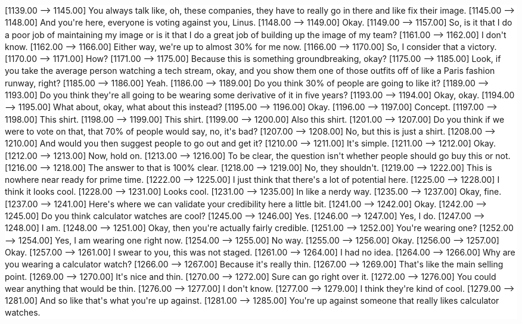 [1139.00 --> 1145.00]  You always talk like, oh, these companies, they have to really go in there and like fix their image.
[1145.00 --> 1148.00]  And you're here, everyone is voting against you, Linus.
[1148.00 --> 1149.00]  Okay.
[1149.00 --> 1157.00]  So, is it that I do a poor job of maintaining my image or is it that I do a great job of building up the image of my team?
[1161.00 --> 1162.00]  I don't know.
[1162.00 --> 1166.00]  Either way, we're up to almost 30% for me now.
[1166.00 --> 1170.00]  So, I consider that a victory.
[1170.00 --> 1171.00]  How?
[1171.00 --> 1175.00]  Because this is something groundbreaking, okay?
[1175.00 --> 1185.00]  Look, if you take the average person watching a tech stream, okay, and you show them one of those outfits off of like a Paris fashion runway, right?
[1185.00 --> 1186.00]  Yeah.
[1186.00 --> 1189.00]  Do you think 30% of people are going to like it?
[1189.00 --> 1193.00]  Do you think they're all going to be wearing some derivative of it in five years?
[1193.00 --> 1194.00]  Okay, okay.
[1194.00 --> 1195.00]  What about, okay, what about this instead?
[1195.00 --> 1196.00]  Okay.
[1196.00 --> 1197.00]  Concept.
[1197.00 --> 1198.00]  This shirt.
[1198.00 --> 1199.00]  This shirt.
[1199.00 --> 1200.00]  Also this shirt.
[1201.00 --> 1207.00]  Do you think if we were to vote on that, that 70% of people would say, no, it's bad?
[1207.00 --> 1208.00]  No, but this is just a shirt.
[1208.00 --> 1210.00]  And would you then suggest people to go out and get it?
[1210.00 --> 1211.00]  It's simple.
[1211.00 --> 1212.00]  Okay.
[1212.00 --> 1213.00]  Now, hold on.
[1213.00 --> 1216.00]  To be clear, the question isn't whether people should go buy this or not.
[1216.00 --> 1218.00]  The answer to that is 100% clear.
[1218.00 --> 1219.00]  No, they shouldn't.
[1219.00 --> 1222.00]  This is nowhere near ready for prime time.
[1222.00 --> 1225.00]  I just think that there's a lot of potential here.
[1225.00 --> 1228.00]  I think it looks cool.
[1228.00 --> 1231.00]  Looks cool.
[1231.00 --> 1235.00]  In like a nerdy way.
[1235.00 --> 1237.00]  Okay, fine.
[1237.00 --> 1241.00]  Here's where we can validate your credibility here a little bit.
[1241.00 --> 1242.00]  Okay.
[1242.00 --> 1245.00]  Do you think calculator watches are cool?
[1245.00 --> 1246.00]  Yes.
[1246.00 --> 1247.00]  Yes, I do.
[1247.00 --> 1248.00]  I am.
[1248.00 --> 1251.00]  Okay, then you're actually fairly credible.
[1251.00 --> 1252.00]  You're wearing one?
[1252.00 --> 1254.00]  Yes, I am wearing one right now.
[1254.00 --> 1255.00]  No way.
[1255.00 --> 1256.00]  Okay.
[1256.00 --> 1257.00]  Okay.
[1257.00 --> 1261.00]  I swear to you, this was not staged.
[1261.00 --> 1264.00]  I had no idea.
[1264.00 --> 1266.00]  Why are you wearing a calculator watch?
[1266.00 --> 1267.00]  Because it's really thin.
[1267.00 --> 1269.00]  That's like the main selling point.
[1269.00 --> 1270.00]  It's nice and thin.
[1270.00 --> 1272.00]  Sure can go right over it.
[1272.00 --> 1276.00]  You could wear anything that would be thin.
[1276.00 --> 1277.00]  I don't know.
[1277.00 --> 1279.00]  I think they're kind of cool.
[1279.00 --> 1281.00]  And so like that's what you're up against.
[1281.00 --> 1285.00]  You're up against someone that really likes calculator watches.